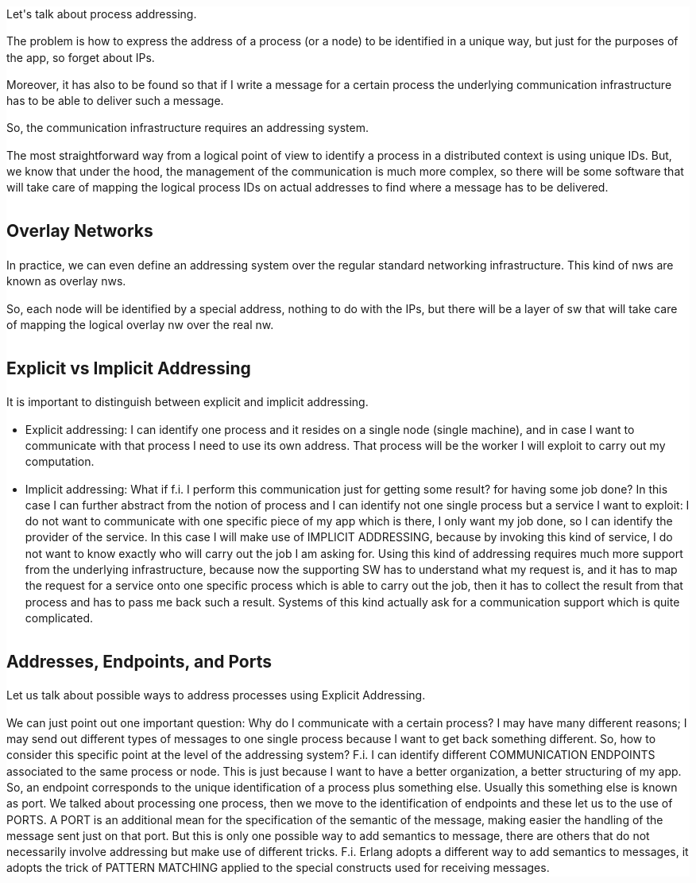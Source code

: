 Let's talk about process addressing. 

The problem is how to express the address of a process (or a node) to be identified in a unique way, but just for the purposes of the app, so forget about IPs. 

Moreover, it has also to be found so that if I write a message for a certain process the underlying communication infrastructure has to be able to deliver such a message.

So, the communication infrastructure requires an addressing system.

The most straightforward way from a logical point of view to identify a process in a distributed context is using unique IDs.
But, we know that under the hood, the management of the communication is much more complex, so there will be some software that will take care of mapping the logical process IDs on actual addresses to find where a message has to be delivered. 
   
## Overlay Networks

In practice, we can even define an addressing system over the regular standard networking infrastructure.
This kind of nws are known as overlay nws. 

So, each node will be identified by a special address, nothing to do with the IPs, but there will be a layer of sw that will take care of mapping the logical overlay nw over the real nw. 

## Explicit vs Implicit Addressing

It is important to distinguish between explicit and implicit addressing.

- Explicit addressing: I can identify one process and it resides on a single node (single machine), and in case I want to communicate with that process I need to use its own address. That process will be the worker I will exploit to carry out my computation. 

- Implicit addressing: What if f.i. I perform this communication just for getting some result? for having some job done? In this case I can further abstract from the notion of process and I can identify not one single process but a service I want to exploit: I do not want to communicate with one specific piece of my app which is there, I only want my job done, so I can identify the provider of the service. In this case I will make use of IMPLICIT ADDRESSING, because by invoking this kind of service, I do not want to know exactly who will carry out the job I am asking for. Using this kind of addressing requires much more support from the underlying infrastructure, because now the supporting SW has to understand what my request is, and it has to map the request for a service onto one specific process which is able to carry out the job, then it has to collect the result from that process and has to pass me back such a result. 
Systems of this kind actually ask for a communication support which is quite complicated. 


## Addresses, Endpoints, and Ports

Let us talk about possible ways to address processes using Explicit Addressing.

We can just point out one important question: Why do I communicate with a certain process?
I may have many different reasons; I may send out different types of messages to one single process because I want to get back something different. So, how to consider this specific point at the level of the addressing system? F.i. I can identify different COMMUNICATION ENDPOINTS associated to the same process or node. This is just because I want to have a better organization, a better structuring of my app. So, an endpoint corresponds to the unique identification of a process plus something else. Usually this something else is known as port. 
We talked about processing one process, then we move to the identification of endpoints and these let us to the use of PORTS. A PORT is an additional mean for the specification of the semantic of the message, making easier the handling of the message sent just on that port.
But this is only one possible way to add semantics to message, there are others that do not necessarily involve addressing but make use of different tricks. F.i. Erlang adopts a different way to add semantics to messages, it adopts the trick of PATTERN MATCHING applied to the special constructs used for receiving messages.
